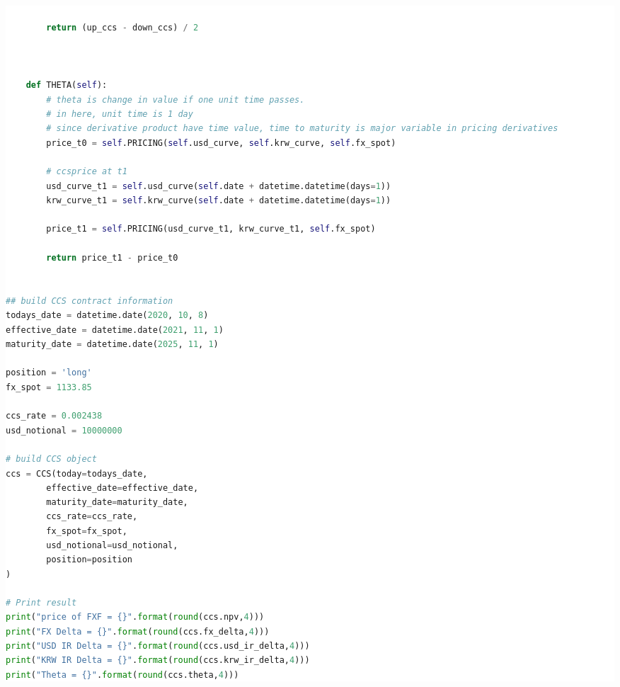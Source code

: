 ```python

        return (up_ccs - down_ccs) / 2



    def THETA(self):
        # theta is change in value if one unit time passes.
        # in here, unit time is 1 day
        # since derivative product have time value, time to maturity is major variable in pricing derivatives
        price_t0 = self.PRICING(self.usd_curve, self.krw_curve, self.fx_spot)

        # ccsprice at t1
        usd_curve_t1 = self.usd_curve(self.date + datetime.datetime(days=1))
        krw_curve_t1 = self.krw_curve(self.date + datetime.datetime(days=1))

        price_t1 = self.PRICING(usd_curve_t1, krw_curve_t1, self.fx_spot)

        return price_t1 - price_t0


## build CCS contract information
todays_date = datetime.date(2020, 10, 8)
effective_date = datetime.date(2021, 11, 1)
maturity_date = datetime.date(2025, 11, 1)

position = 'long'
fx_spot = 1133.85

ccs_rate = 0.002438
usd_notional = 10000000

# build CCS object
ccs = CCS(today=todays_date,
        effective_date=effective_date,
        maturity_date=maturity_date,
        ccs_rate=ccs_rate,
        fx_spot=fx_spot,
        usd_notional=usd_notional,
        position=position
)

# Print result
print("price of FXF = {}".format(round(ccs.npv,4)))
print("FX Delta = {}".format(round(ccs.fx_delta,4)))
print("USD IR Delta = {}".format(round(ccs.usd_ir_delta,4)))
print("KRW IR Delta = {}".format(round(ccs.krw_ir_delta,4)))
print("Theta = {}".format(round(ccs.theta,4)))
```


